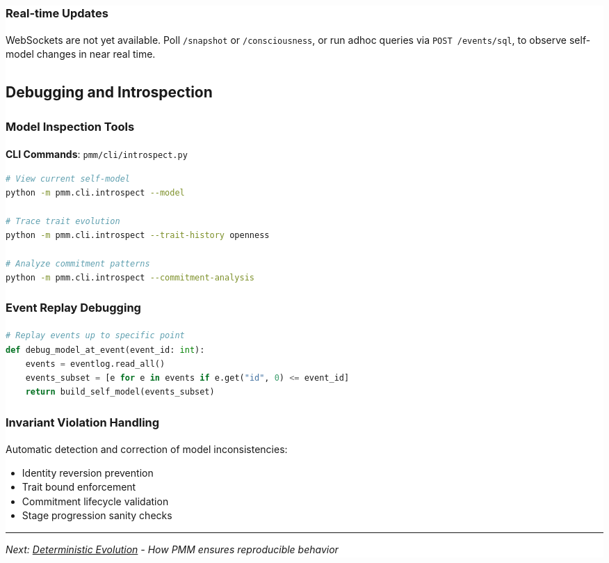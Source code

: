 ### Real-time Updates
WebSockets are not yet available. Poll `/snapshot` or `/consciousness`, or run adhoc queries via `POST /events/sql`, to observe self-model changes in near real time.

## Debugging and Introspection

### Model Inspection Tools
**CLI Commands**: `pmm/cli/introspect.py`
```bash
# View current self-model
python -m pmm.cli.introspect --model

# Trace trait evolution
python -m pmm.cli.introspect --trait-history openness

# Analyze commitment patterns
python -m pmm.cli.introspect --commitment-analysis
```

### Event Replay Debugging
```python
# Replay events up to specific point
def debug_model_at_event(event_id: int):
    events = eventlog.read_all()
    events_subset = [e for e in events if e.get("id", 0) <= event_id]
    return build_self_model(events_subset)
```

### Invariant Violation Handling
Automatic detection and correction of model inconsistencies:
- Identity reversion prevention
- Trait bound enforcement
- Commitment lifecycle validation
- Stage progression sanity checks

---

*Next: [Deterministic Evolution](deterministic-evolution.md) - How PMM ensures reproducible behavior*
